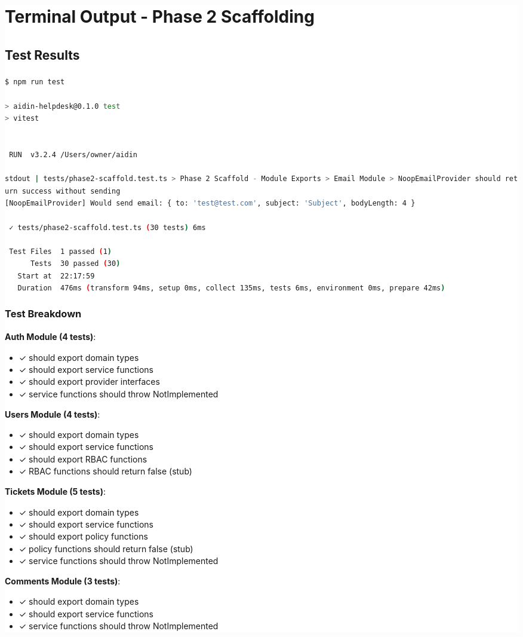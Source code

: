 # Terminal Output - Phase 2 Scaffolding

## Test Results

```bash
$ npm run test

> aidin-helpdesk@0.1.0 test
> vitest


 RUN  v3.2.4 /Users/owner/aidin

stdout | tests/phase2-scaffold.test.ts > Phase 2 Scaffold - Module Exports > Email Module > NoopEmailProvider should return success without sending
[NoopEmailProvider] Would send email: { to: 'test@test.com', subject: 'Subject', bodyLength: 4 }

 ✓ tests/phase2-scaffold.test.ts (30 tests) 6ms

 Test Files  1 passed (1)
      Tests  30 passed (30)
   Start at  22:17:59
   Duration  476ms (transform 94ms, setup 0ms, collect 135ms, tests 6ms, environment 0ms, prepare 42ms)
```

### Test Breakdown

**Auth Module (4 tests)**:
- ✓ should export domain types
- ✓ should export service functions
- ✓ should export provider interfaces
- ✓ service functions should throw NotImplemented

**Users Module (4 tests)**:
- ✓ should export domain types
- ✓ should export service functions
- ✓ should export RBAC functions
- ✓ RBAC functions should return false (stub)

**Tickets Module (5 tests)**:
- ✓ should export domain types
- ✓ should export service functions
- ✓ should export policy functions
- ✓ policy functions should return false (stub)
- ✓ service functions should throw NotImplemented

**Comments Module (3 tests)**:
- ✓ should export domain types
- ✓ should export service functions
- ✓ service functions should throw NotImplemented
